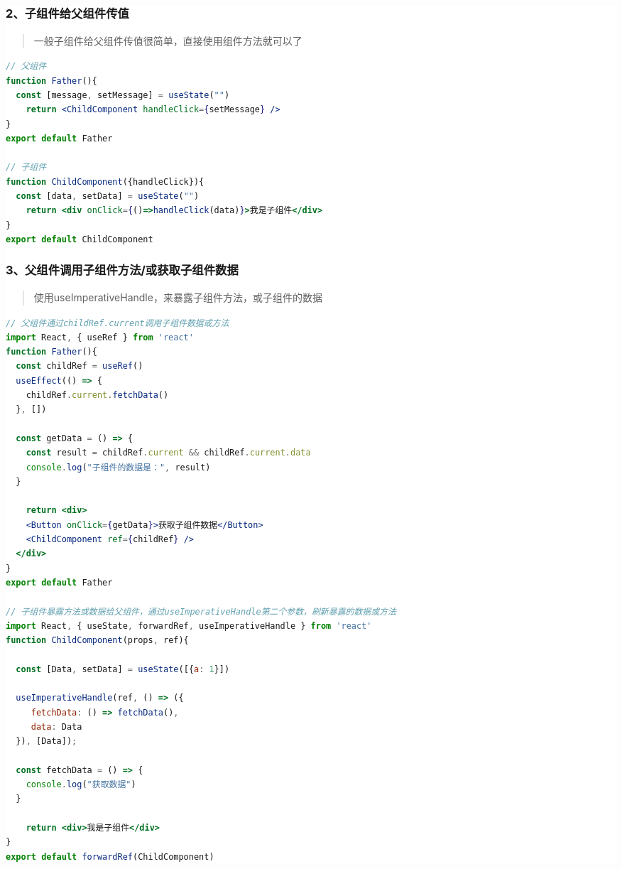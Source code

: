 

### 2、子组件给父组件传值

> 一般子组件给父组件传值很简单，直接使用组件方法就可以了

```jsx
// 父组件
function Father(){
  const [message, setMessage] = useState("")
	return <ChildComponent handleClick={setMessage} />
}
export default Father

// 子组件
function ChildComponent({handleClick}){
  const [data, setData] = useState("")
	return <div onClick={()=>handleClick(data)}>我是子组件</div>
}
export default ChildComponent
```



### 3、父组件调用子组件方法/或获取子组件数据

> 使用useImperativeHandle，来暴露子组件方法，或子组件的数据

```jsx
// 父组件通过childRef.current调用子组件数据或方法
import React, { useRef } from 'react'
function Father(){
  const childRef = useRef()
  useEffect(() => {
    childRef.current.fetchData()
  }, [])
  
  const getData = () => {
    const result = childRef.current && childRef.current.data
    console.log("子组件的数据是：", result)
  }
  
	return <div>
    <Button onClick={getData}>获取子组件数据</Button>
    <ChildComponent ref={childRef} />
  </div>
}
export default Father

// 子组件暴露方法或数据给父组件，通过useImperativeHandle第二个参数，刷新暴露的数据或方法
import React, { useState, forwardRef, useImperativeHandle } from 'react'
function ChildComponent(props, ref){
  
  const [Data, setData] = useState([{a: 1}])
  
  useImperativeHandle(ref, () => ({
     fetchData: () => fetchData(),
     data: Data
  }), [Data]);
  
  const fetchData = () => {
    console.log("获取数据")
  }
  
	return <div>我是子组件</div>
}
export default forwardRef(ChildComponent)
```